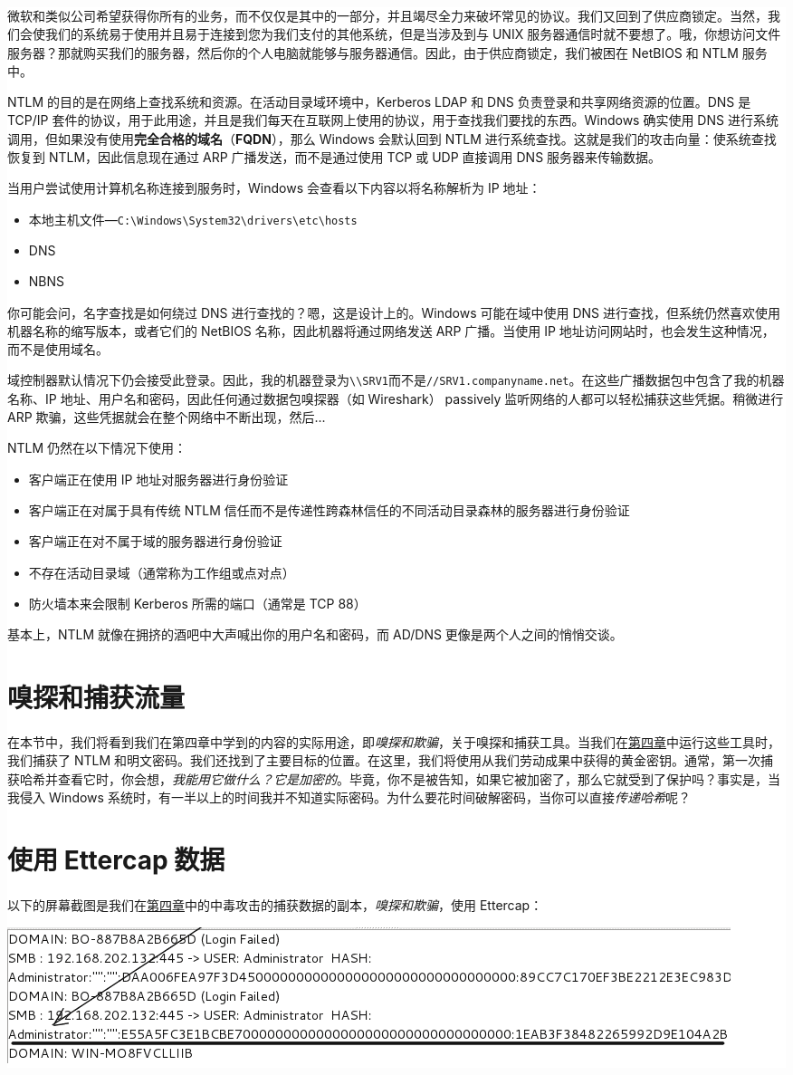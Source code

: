 微软和类似公司希望获得你所有的业务，而不仅仅是其中的一部分，并且竭尽全力来破坏常见的协议。我们又回到了供应商锁定。当然，我们会使我们的系统易于使用并且易于连接到您为我们支付的其他系统，但是当涉及到与 UNIX 服务器通信时就不要想了。哦，你想访问文件服务器？那就购买我们的服务器，然后你的个人电脑就能够与服务器通信。因此，由于供应商锁定，我们被困在 NetBIOS 和 NTLM 服务中。

NTLM 的目的是在网络上查找系统和资源。在活动目录域环境中，Kerberos LDAP 和 DNS 负责登录和共享网络资源的位置。DNS 是 TCP/IP 套件的协议，用于此用途，并且是我们每天在互联网上使用的协议，用于查找我们要找的东西。Windows 确实使用 DNS 进行系统调用，但如果没有使用**完全合格的域名**（**FQDN**），那么 Windows 会默认回到 NTLM 进行系统查找。这就是我们的攻击向量：使系统查找恢复到 NTLM，因此信息现在通过 ARP 广播发送，而不是通过使用 TCP 或 UDP 直接调用 DNS 服务器来传输数据。

当用户尝试使用计算机名称连接到服务时，Windows 会查看以下内容以将名称解析为 IP 地址：

+   本地主机文件—`C:\Windows\System32\drivers\etc\hosts`

+   DNS

+   NBNS

你可能会问，名字查找是如何绕过 DNS 进行查找的？嗯，这是设计上的。Windows 可能在域中使用 DNS 进行查找，但系统仍然喜欢使用机器名称的缩写版本，或者它们的 NetBIOS 名称，因此机器将通过网络发送 ARP 广播。当使用 IP 地址访问网站时，也会发生这种情况，而不是使用域名。

域控制器默认情况下仍会接受此登录。因此，我的机器登录为`\\SRV1`而不是`//SRV1.companyname.net`。在这些广播数据包中包含了我的机器名称、IP 地址、用户名和密码，因此任何通过数据包嗅探器（如 Wireshark） passively 监听网络的人都可以轻松捕获这些凭据。稍微进行 ARP 欺骗，这些凭据就会在整个网络中不断出现，然后...

NTLM 仍然在以下情况下使用：

+   客户端正在使用 IP 地址对服务器进行身份验证

+   客户端正在对属于具有传统 NTLM 信任而不是传递性跨森林信任的不同活动目录森林的服务器进行身份验证

+   客户端正在对不属于域的服务器进行身份验证

+   不存在活动目录域（通常称为工作组或点对点）

+   防火墙本来会限制 Kerberos 所需的端口（通常是 TCP 88）

基本上，NTLM 就像在拥挤的酒吧中大声喊出你的用户名和密码，而 AD/DNS 更像是两个人之间的悄悄交谈。

# 嗅探和捕获流量

在本节中，我们将看到我们在第四章中学到的内容的实际用途，即*嗅探和欺骗*，关于嗅探和捕获工具。当我们在[第四章](https://cdp.packtpub.com/kali_linux_2018_x__windows_penetration_testing_/wp-admin/post.php?post=332&action=edit#post_162)中运行这些工具时，我们捕获了 NTLM 和明文密码。我们还找到了主要目标的位置。在这里，我们将使用从我们劳动成果中获得的黄金密钥。通常，第一次捕获哈希并查看它时，你会想，*我能用它做什么？它是加密的*。毕竟，你不是被告知，如果它被加密了，那么它就受到了保护吗？事实是，当我侵入 Windows 系统时，有一半以上的时间我并不知道实际密码。为什么要花时间破解密码，当你可以直接*传递哈希*呢？

# 使用 Ettercap 数据

以下的屏幕截图是我们在[第四章](https://cdp.packtpub.com/kali_linux_2018_x__windows_penetration_testing_/wp-admin/post.php?post=332&action=edit#post_162)中的中毒攻击的捕获数据的副本，*嗅探和欺骗*，使用 Ettercap：

![](img/c146a3b2-3665-4866-8691-0853fc85aa59.png)
